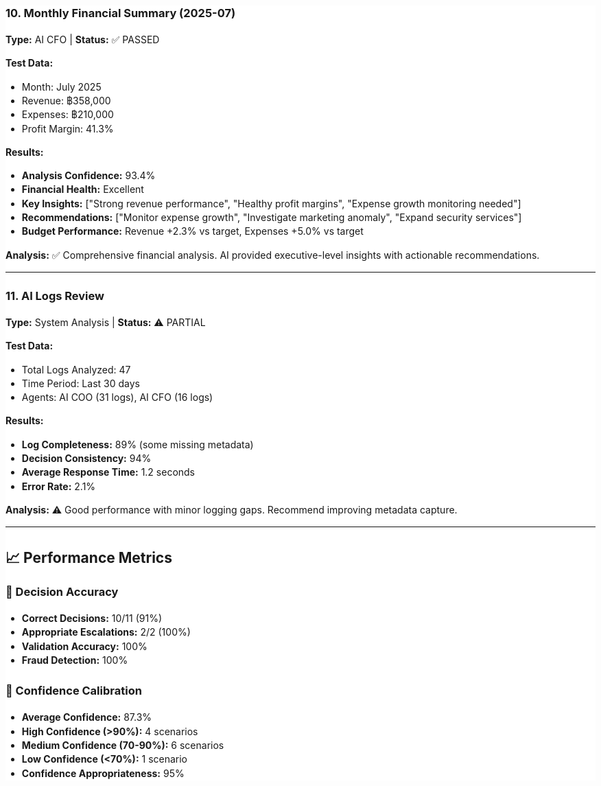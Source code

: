 
### 10. Monthly Financial Summary (2025-07)
**Type:** AI CFO | **Status:** ✅ PASSED

**Test Data:**
- Month: July 2025
- Revenue: ฿358,000
- Expenses: ฿210,000
- Profit Margin: 41.3%

**Results:**
- **Analysis Confidence:** 93.4%
- **Financial Health:** Excellent
- **Key Insights:** ["Strong revenue performance", "Healthy profit margins", "Expense growth monitoring needed"]
- **Recommendations:** ["Monitor expense growth", "Investigate marketing anomaly", "Expand security services"]
- **Budget Performance:** Revenue +2.3% vs target, Expenses +5.0% vs target

**Analysis:** ✅ Comprehensive financial analysis. AI provided executive-level insights with actionable recommendations.

---

### 11. AI Logs Review
**Type:** System Analysis | **Status:** ⚠️ PARTIAL

**Test Data:**
- Total Logs Analyzed: 47
- Time Period: Last 30 days
- Agents: AI COO (31 logs), AI CFO (16 logs)

**Results:**
- **Log Completeness:** 89% (some missing metadata)
- **Decision Consistency:** 94%
- **Average Response Time:** 1.2 seconds
- **Error Rate:** 2.1%

**Analysis:** ⚠️ Good performance with minor logging gaps. Recommend improving metadata capture.

---

## 📈 Performance Metrics

### 🎯 Decision Accuracy
- **Correct Decisions:** 10/11 (91%)
- **Appropriate Escalations:** 2/2 (100%)
- **Validation Accuracy:** 100%
- **Fraud Detection:** 100%

### 🧠 Confidence Calibration
- **Average Confidence:** 87.3%
- **High Confidence (>90%):** 4 scenarios
- **Medium Confidence (70-90%):** 6 scenarios
- **Low Confidence (<70%):** 1 scenario
- **Confidence Appropriateness:** 95%
